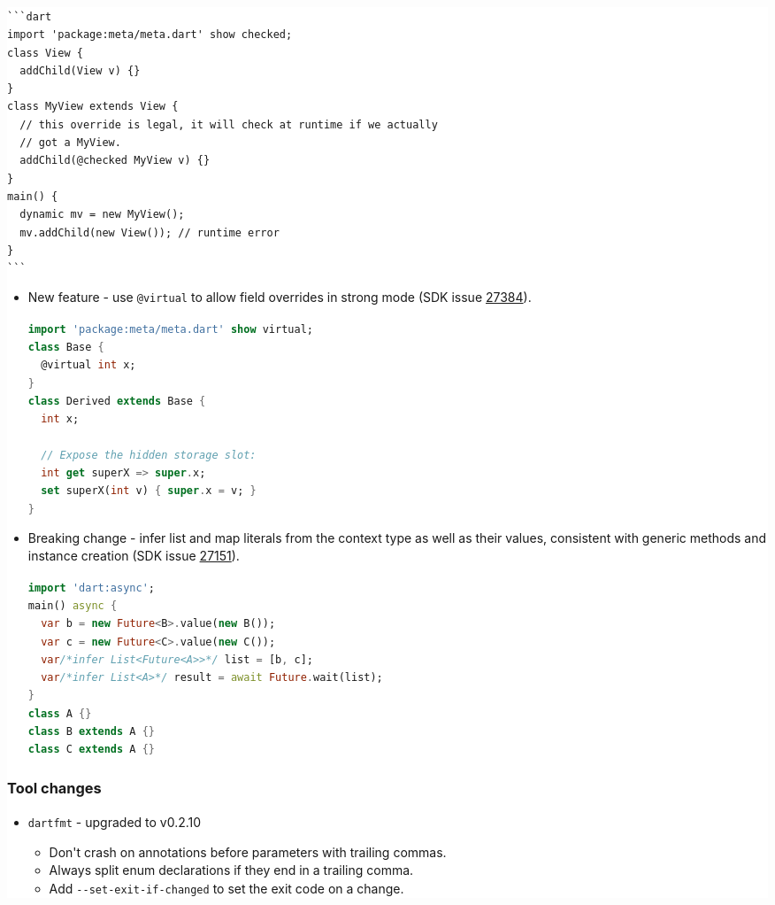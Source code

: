     ```dart
    import 'package:meta/meta.dart' show checked;
    class View {
      addChild(View v) {}
    }
    class MyView extends View {
      // this override is legal, it will check at runtime if we actually
      // got a MyView.
      addChild(@checked MyView v) {}
    }
    main() {
      dynamic mv = new MyView();
      mv.addChild(new View()); // runtime error
    }
    ```

* New feature - use `@virtual` to allow field overrides in strong mode
    (SDK issue [27384](https://github.com/dart-lang/sdk/issues/27384)).

    ```dart
    import 'package:meta/meta.dart' show virtual;
    class Base {
      @virtual int x;
    }
    class Derived extends Base {
      int x;

      // Expose the hidden storage slot:
      int get superX => super.x;
      set superX(int v) { super.x = v; }
    }
    ```

* Breaking change - infer list and map literals from the context type as well as
    their values, consistent with generic methods and instance creation
    (SDK issue [27151](https://github.com/dart-lang/sdk/issues/27151)).

    ```dart
    import 'dart:async';
    main() async {
      var b = new Future<B>.value(new B());
      var c = new Future<C>.value(new C());
      var/*infer List<Future<A>>*/ list = [b, c];
      var/*infer List<A>*/ result = await Future.wait(list);
    }
    class A {}
    class B extends A {}
    class C extends A {}
    ```

### Tool changes

* `dartfmt` - upgraded to v0.2.10
    * Don't crash on annotations before parameters with trailing commas.
    * Always split enum declarations if they end in a trailing comma.
    * Add `--set-exit-if-changed` to set the exit code on a change.


  [29456]: https://github.com/dart-lang/sdk/issues/29456
[1]: https://github.com/dart-lang/sdk/blob/master/CHANGELOG.md#200---2018-08-07
  [33327]: https://github.com/dart-lang/sdk/issues/33327
  [35804]: https://github.com/dart-lang/sdk/issues/35804
  [36971]: https://github.com/dart-lang/sdk/issues/36971
[35097]: https://github.com/dart-lang/sdk/issues/35097
[37101]: https://github.com/dart-lang/sdk/issues/37101
[36864]: https://github.com/dart-lang/sdk/issues/36864
[ui-as-code]: https://medium.com/dartlang/making-dart-a-better-language-for-ui-f1ccaf9f546c
[ui-as-code proposal]: https://github.com/dart-lang/language/blob/master/accepted/future-releases/unified-collections/feature-specification.md
[visualizer]: https://dart-lang.github.io/dump-info-visualizer/
[33966]: https://github.com/dart-lang/sdk/issues/33966
[35576]: https://github.com/dart-lang/sdk/issues/35576
[35655]: https://github.com/dart-lang/sdk/issues/35655
[30278]: https://github.com/dart-lang/sdk/issues/30278
[34318]: https://github.com/dart-lang/sdk/issues/34318
[35484]: https://github.com/dart-lang/sdk/issues/35484
[35510]: https://github.com/dart-lang/sdk/issues/35510
[29554]: https://github.com/dart-lang/sdk/issues/29554
[35611]: https://github.com/dart-lang/sdk/issues/35611
[35311]: https://github.com/dart-lang/sdk/issues/35311
[32014]: https://github.com/dart-lang/sdk/issues/32014
[33308]: https://github.com/dart-lang/sdk/issues/33308
[33744]: https://github.com/dart-lang/sdk/issues/33744
[34161]: https://github.com/dart-lang/sdk/issues/34161
[34225]: https://github.com/dart-lang/sdk/issues/34225
[34235]: https://github.com/dart-lang/sdk/issues/34235
[34403]: https://github.com/dart-lang/sdk/issues/34403
[34498]: https://github.com/dart-lang/sdk/issues/34498
[34532]: https://github.com/dart-lang/sdk/issues/34532
[33431]: http://dartbug.com/33431
[issue 30345]: https://github.com/dart-lang/sdk/issues/30345
[issue 30921]: https://github.com/dart-lang/sdk/issues/30921
[strong mode]: https://www.dartlang.org/guides/language/sound-dart
[transformers]: https://www.dartlang.org/tools/pub/obsolete
[sdk#29014]: https://github.com/dart-lang/sdk/issues/29014
[issue 30638]: https://github.com/dart-lang/sdk/issues/30638
[issue 31278]: https://github.com/dart-lang/sdk/issues/31278
[issue 31887]: https://github.com/dart-lang/sdk/issues/31887
[issue 32233]: https://github.com/dart-lang/sdk/issues/32233
[issue 32881]: https://github.com/dart-lang/sdk/issues/32881
[issue 33218]: https://github.com/dart-lang/sdk/issues/33218
[issue 33235]: https://github.com/dart-lang/sdk/issues/33235
[issue 33282]: https://github.com/dart-lang/sdk/issues/33282
[issue 33341]: https://github.com/dart-lang/sdk/issues/33341
[idl]: https://github.com/dart-lang/sdk/wiki/Chrome-63-Dart-Web-Libraries
[sdk#28988]: https://github.com/dart-lang/sdk/issues/28988
[issue 28273]: https://github.com/dart-lang/sdk/issues/28273
[issue 31384]: https://github.com/dart-lang/sdk/issues/31384
[issue 33182]: https://github.com/dart-lang/sdk/issues/33182
[issue 30246]: https://github.com/dart-lang/sdk/issues/30246
[pub#1679]: https://github.com/dart-lang/pub/issues/1679
[pub#1684]: https://github.com/dart-lang/pub/issues/1684
[pub#1775]: https://github.com/dart-lang/pub/issues/1775
[pub#1795]: https://github.com/dart-lang/pub/issues/1795
[pub#1823]: https://github.com/dart-lang/pub/issues/1823
[Flutter]: https://flutter.io/